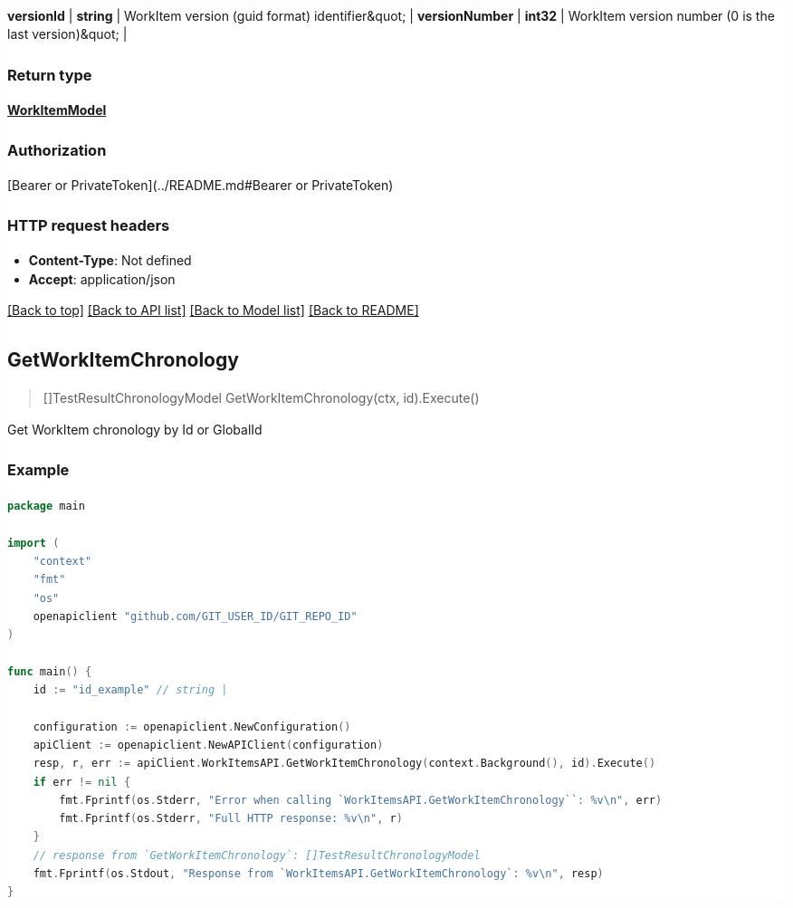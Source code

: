  **versionId** | **string** | WorkItem version (guid format) identifier\&quot; | 
 **versionNumber** | **int32** | WorkItem version number (0 is the last version)\&quot; | 

### Return type

[**WorkItemModel**](WorkItemModel.md)

### Authorization

[Bearer or PrivateToken](../README.md#Bearer or PrivateToken)

### HTTP request headers

- **Content-Type**: Not defined
- **Accept**: application/json

[[Back to top]](#) [[Back to API list]](../README.md#documentation-for-api-endpoints)
[[Back to Model list]](../README.md#documentation-for-models)
[[Back to README]](../README.md)


## GetWorkItemChronology

> []TestResultChronologyModel GetWorkItemChronology(ctx, id).Execute()

Get WorkItem chronology by Id or GlobalId



### Example

```go
package main

import (
	"context"
	"fmt"
	"os"
	openapiclient "github.com/GIT_USER_ID/GIT_REPO_ID"
)

func main() {
	id := "id_example" // string | 

	configuration := openapiclient.NewConfiguration()
	apiClient := openapiclient.NewAPIClient(configuration)
	resp, r, err := apiClient.WorkItemsAPI.GetWorkItemChronology(context.Background(), id).Execute()
	if err != nil {
		fmt.Fprintf(os.Stderr, "Error when calling `WorkItemsAPI.GetWorkItemChronology``: %v\n", err)
		fmt.Fprintf(os.Stderr, "Full HTTP response: %v\n", r)
	}
	// response from `GetWorkItemChronology`: []TestResultChronologyModel
	fmt.Fprintf(os.Stdout, "Response from `WorkItemsAPI.GetWorkItemChronology`: %v\n", resp)
}
```
